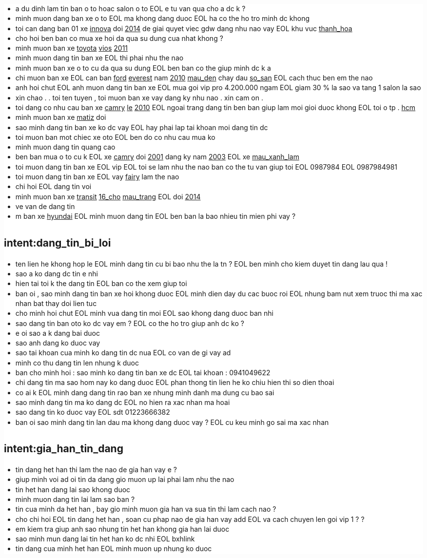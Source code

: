 - a du dinh lam tin ban o to hoac salon o to EOL e tu van qua cho a dc k ?
- minh muon dang ban xe o to EOL ma khong dang duoc EOL ha co the ho tro minh dc khong
- toi can dang ban 01 xe [innova](mod) doi [2014](yr) de giai quyet viec gdw dang nhu nao vay EOL khu vuc [thanh_hoa](city)
- cho hoi ben ban co mua xe hoi da qua su dung cua nhat khong ?
- minh muon ban xe [toyota](mak) [vios](mod) [2011](yr)
- minh muon dang tin ban xe EOL thi phai nhu the nao
- minh muon ban xe o to cu da qua su dung EOL ben ban co the giup minh dc k a
- chi muon ban xe EOL can ban [ford](mak) [everest](mod) nam [2010](yr) [mau_den](color) chay dau [so_san](gear) EOL cach thuc ben em the nao
- anh hoi chut EOL anh muon dang tin ban xe EOL mua goi vip pro 4.200.000 ngam EOL giam 30 % la sao va tang 1 salon la sao
- xin chao . . toi ten tuyen , toi muon ban xe vay dang ky nhu nao . xin cam on .
- toi dang co nhu cau ban xe [camry](mod) [le](ver) [2010](yr) EOL ngoai trang dang tin ben ban giup lam moi gioi duoc khong EOL toi o tp . [hcm](city)
- minh muon ban xe [matiz](mod) doi
- sao minh dang tin ban xe ko dc vay EOL hay phai lap tai khoan moi dang tin dc
- toi muon ban mot chiec xe oto EOL ben do co nhu cau mua ko
- minh muon dang tin quang cao
- ben ban mua o to cu k EOL xe [camry](mod) doi [2001](yr) dang ky nam [2003](yr) EOL xe [mau_xanh_lam](color)
- toi muon dang tin ban xe EOL vip EOL toi se lam nhu the nao ban co the tu van giup toi EOL 0987984 EOL 0987984981
- toi muon dang tin ban xe EOL vay [fairy](mod) lam the nao
- chi hoi EOL dang tin voi
- minh muon ban xe [transit](mod) [16_cho](seat) [mau_trang](color) EOL doi [2014](yr)
- ve van de dang tin
- m ban xe [hyundai](mak) EOL minh muon dang tin EOL ben ban la bao nhieu tin mien phi vay ?

## intent:dang_tin_bi_loi
- ten lien he khong hop le EOL minh dang tin cu bi bao nhu the la tn ? EOL ben minh cho kiem duyet tin dang lau qua !
- sao a ko dang dc tin e nhi
- hien tai toi k the dang tin EOL ban co the xem giup toi
- ban oi , sao minh dang tin ban xe hoi khong duoc EOL minh dien day du cac buoc roi EOL nhung bam nut xem truoc thi ma xac nhan bat thay doi lien tuc
- cho minh hoi chut EOL minh vua dang tin moi EOL sao khong dang duoc ban nhi
- sao dang tin ban oto ko dc vay em ? EOL co the ho tro giup anh dc ko ?
- e oi sao a k dang bai duoc
- sao anh dang ko duoc vay
- sao tai khoan cua minh ko dang tin dc nua EOL co van de gi vay ad
- minh co thu dang tin len nhung k duoc
- ban cho minh hoi : sao minh ko dang tin ban xe dc EOL tai khoan : 0941049622
- chi dang tin ma sao hom nay ko dang duoc EOL phan thong tin lien he ko chiu hien thi so dien thoai
- co ai k EOL minh dang dang tin rao ban xe nhung minh danh ma dung cu bao sai
- sao minh dang tin ma ko dang dc EOL no hien ra xac nhan ma hoai
- sao dang tin ko duoc vay EOL sdt 01223666382
- ban oi sao minh dang tin lan dau ma khong dang duoc vay ? EOL cu keu minh go sai ma xac nhan

## intent:gia_han_tin_dang
- tin dang het han thi lam the nao de gia han vay e ?
- giup minh voi ad oi tin da dang gio muon up lai phai lam nhu the nao
- tin het han dang lai sao khong duoc
- minh muon dang tin lai lam sao ban ?
- tin cua minh da het han , bay gio minh muon gia han va sua tin thi lam cach nao ?
- cho chi hoi EOL tin dang het han , soan cu phap nao de gia han vay add EOL va cach chuyen len goi vip 1 ? ?
- em kiem tra giup anh sao nhung tin het han khong gia han lai duoc
- sao minh mun dang lai tin het han ko dc nhi EOL bxhlink
- tin dang cua minh het han EOL minh muon up nhung ko duoc